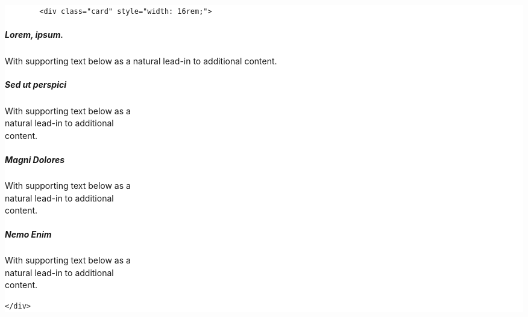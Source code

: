 
            <div class="card" style="width: 16rem;">
  <div class="card-body">
    <h5 class="card-title">Lorem, ipsum.</h5>
    <p class="card-text">With supporting text below as a natural lead-in to additional content.</p>
  </div>
</div>

<div class="card" style="width: 16rem;">
  <div class="card-body">
    <h5 class="card-title">Sed ut perspici</h5>
    <p class="card-text">With supporting text below as a natural lead-in to additional content.</p>
  </div>
</div>
<div class="card" style="width: 16rem;">
  <div class="card-body">
    <h5 class="card-title">Magni Dolores</h5>
    <p class="card-text">With supporting text below as a natural lead-in to additional content.</p>
 
  </div>
</div>
<div class="card" style="width: 16rem;">
  <div class="card-body">
    <h5 class="card-title">Nemo Enim</h5>
    <p class="card-text">With supporting text below as a natural lead-in to additional content.</p>

  </div>
</div>


    </div>
</div>
</body>
</html>

